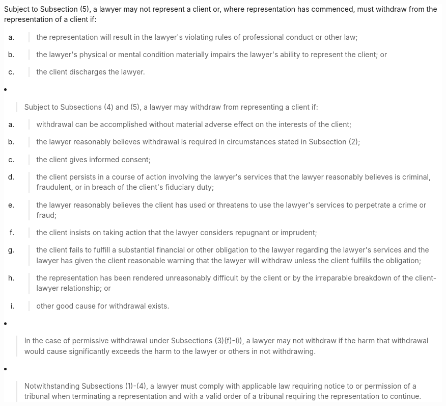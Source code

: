 <p>Subject to Subsection (5), a lawyer may not represent a client or, where representation has commenced, must withdraw from the representation of a client if:</p>
</blockquote>
<ol type="a">
<li><blockquote>
<p>the representation will result in the lawyer's violating rules of professional conduct or other law;</p>
</blockquote></li>
<li><blockquote>
<p>the lawyer's physical or mental condition materially impairs the lawyer's ability to represent the client; or</p>
</blockquote></li>
<li><blockquote>
<p>the client discharges the lawyer.</p>
</blockquote></li>
</ol></li>
<li><blockquote>
<p>Subject to Subsections (4) and (5), a lawyer may withdraw from representing a client if:</p>
</blockquote>
<ol type="a">
<li><blockquote>
<p>withdrawal can be accomplished without material adverse effect on the interests of the client;</p>
</blockquote></li>
<li><blockquote>
<p>the lawyer reasonably believes withdrawal is required in circumstances stated in Subsection (2);</p>
</blockquote></li>
<li><blockquote>
<p>the client gives informed consent;</p>
</blockquote></li>
<li><blockquote>
<p>the client persists in a course of action involving the lawyer's services that the lawyer reasonably believes is criminal, fraudulent, or in breach of the client's fiduciary duty;</p>
</blockquote></li>
<li><blockquote>
<p>the lawyer reasonably believes the client has used or threatens to use the lawyer's services to perpetrate a crime or fraud;</p>
</blockquote></li>
<li><blockquote>
<p>the client insists on taking action that the lawyer considers repugnant or imprudent;</p>
</blockquote></li>
<li><blockquote>
<p>the client fails to fulfill a substantial financial or other obligation to the lawyer regarding the lawyer's services and the lawyer has given the client reasonable warning that the lawyer will withdraw unless the client fulfills the obligation;</p>
</blockquote></li>
<li><blockquote>
<p>the representation has been rendered unreasonably difficult by the client or by the irreparable breakdown of the client-lawyer relationship; or</p>
</blockquote></li>
<li><blockquote>
<p>other good cause for withdrawal exists.</p>
</blockquote></li>
</ol></li>
<li><blockquote>
<p>In the case of permissive withdrawal under Subsections (3)(f)-(i), a lawyer may not withdraw if the harm that withdrawal would cause significantly exceeds the harm to the lawyer or others in not withdrawing.</p>
</blockquote></li>
<li><blockquote>
<p>Notwithstanding Subsections (1)-(4), a lawyer must comply with applicable law requiring notice to or permission of a tribunal when terminating a representation and with a valid order of a tribunal requiring the representation to continue.</p>